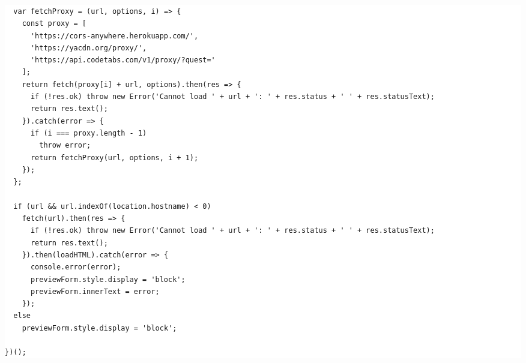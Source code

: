       var fetchProxy = (url, options, i) => {
        const proxy = [
          'https://cors-anywhere.herokuapp.com/',
          'https://yacdn.org/proxy/',
          'https://api.codetabs.com/v1/proxy/?quest='
        ];
        return fetch(proxy[i] + url, options).then(res => {
          if (!res.ok) throw new Error('Cannot load ' + url + ': ' + res.status + ' ' + res.statusText);
          return res.text();
        }).catch(error => {
          if (i === proxy.length - 1)
            throw error;
          return fetchProxy(url, options, i + 1);
        });
      };

      if (url && url.indexOf(location.hostname) < 0)
        fetch(url).then(res => {
          if (!res.ok) throw new Error('Cannot load ' + url + ': ' + res.status + ' ' + res.statusText);
          return res.text();
        }).then(loadHTML).catch(error => {
          console.error(error);
          previewForm.style.display = 'block';
          previewForm.innerText = error;
        });
      else
        previewForm.style.display = 'block';

    })();
